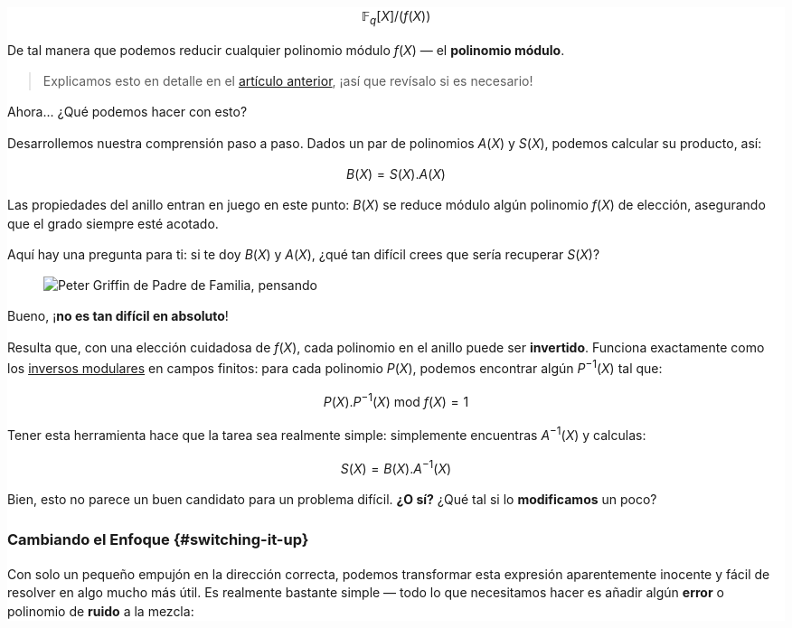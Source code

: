 $$
\mathbb{F}_q[X]/(f(X))
$$

De tal manera que podemos reducir cualquier polinomio módulo $f(X)$ — el **polinomio módulo**.

> Explicamos esto en detalle en el [artículo anterior](/es/blog/cryptography-101/rings), ¡así que revísalo si es necesario!

Ahora... ¿Qué podemos hacer con esto?

Desarrollemos nuestra comprensión paso a paso. Dados un par de polinomios $A(X)$ y $S(X)$, podemos calcular su producto, así:

$$
B(X) = S(X).A(X)
$$

Las propiedades del anillo entran en juego en este punto: $B(X)$ se reduce módulo algún polinomio $f(X)$ de elección, asegurando que el grado siempre esté acotado.

Aquí hay una pregunta para ti: si te doy $B(X)$ y $A(X)$, ¿qué tan difícil crees que sería recuperar $S(X)$?

<figure>
  <img 
    src="/images/cryptography-101/ring-learning-with-errors/peter-thinking.webp" 
    alt="Peter Griffin de Padre de Familia, pensando" 
    width="500"
  />
</figure>

Bueno, ¡**no es tan difícil en absoluto**!

Resulta que, con una elección cuidadosa de $f(X)$, cada polinomio en el anillo puede ser **invertido**. Funciona exactamente como los [inversos modulares](https://en.wikipedia.org/wiki/Modular_multiplicative_inverse) en campos finitos: para cada polinomio $P(X)$, podemos encontrar algún $P^{-1}(X)$ tal que:

$$
P(X).P^{-1}(X) \ \textrm{mod} \ f(X) = 1
$$

Tener esta herramienta hace que la tarea sea realmente simple: simplemente encuentras $A^{-1}(X)$ y calculas:

$$
S(X) = B(X).A^{-1}(X)
$$

Bien, esto no parece un buen candidato para un problema difícil. **¿O sí?** ¿Qué tal si lo **modificamos** un poco?

### Cambiando el Enfoque {#switching-it-up}

Con solo un pequeño empujón en la dirección correcta, podemos transformar esta expresión aparentemente inocente y fácil de resolver en algo mucho más útil. Es realmente bastante simple — todo lo que necesitamos hacer es añadir algún **error** o polinomio de **ruido** a la mezcla:
